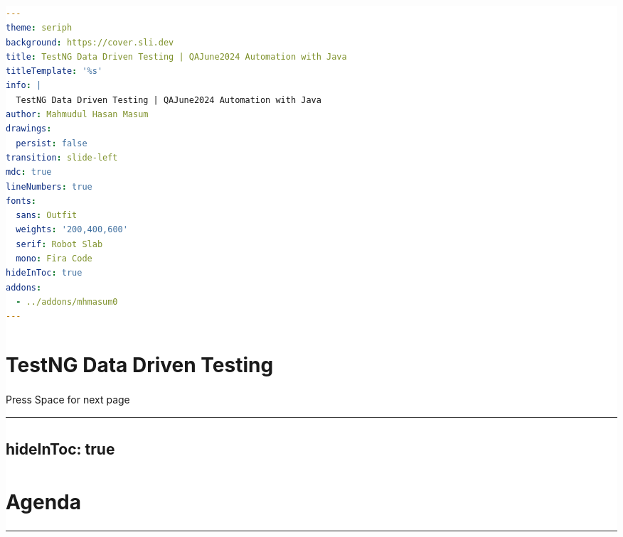 ```yaml
---
theme: seriph
background: https://cover.sli.dev
title: TestNG Data Driven Testing | QAJune2024 Automation with Java
titleTemplate: '%s'
info: |
  TestNG Data Driven Testing | QAJune2024 Automation with Java
author: Mahmudul Hasan Masum
drawings:
  persist: false
transition: slide-left
mdc: true
lineNumbers: true
fonts:
  sans: Outfit
  weights: '200,400,600'
  serif: Robot Slab
  mono: Fira Code
hideInToc: true
addons:
  - ../addons/mhmasum0
---
```


# TestNG Data Driven Testing

<div class="pt-12">
  <span @click="$slidev.nav.next" class="px-2 py-1 rounded cursor-pointer" hover="bg-white bg-opacity-10">
    Press Space for next page <carbon:arrow-right class="inline"/>
  </span>
</div>

<div class="abs-br m-6 flex gap-2">
  <a href="https://github.com/mhmasum0/qa-june-2024-automation-with-java-slides" target="_blank" alt="GitHub" title="Open in GitHub"
    class="text-xl slidev-icon-btn opacity-50 !border-none !hover:text-white">
    <carbon-logo-github />
  </a>
</div>



---
hideInToc: true
---

# Agenda
<Toc />

---